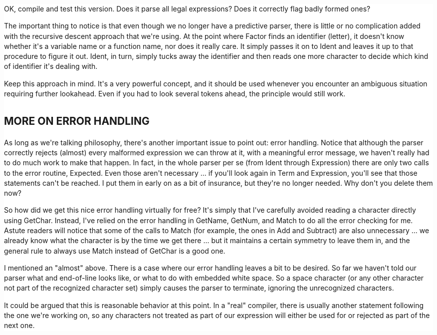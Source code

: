 OK, compile and  test  this  version.  Does  it  parse  all legal
expressions?  Does it correctly flag badly formed ones?

The important thing to notice is that even though  we  no  longer
have  a predictive parser, there is  little  or  no  complication
added with the recursive descent approach that we're  using.   At
the point where  Factor  finds an identifier (letter), it doesn't
know whether it's a variable name or a function name, nor does it
really care.  It simply passes it on to Ident and leaves it up to
that procedure to figure it out.  Ident, in  turn,  simply  tucks
away the identifier and then reads one more  character  to decide
which kind of identifier it's dealing with.

Keep this approach in mind.  It's a very powerful concept, and it
should be used  whenever  you  encounter  an  ambiguous situation
requiring further lookahead.   Even  if  you  had to look several
tokens ahead, the principle would still work.


## MORE ON ERROR HANDLING

As long as we're talking  philosophy,  there's  another important
issue to point out:  error  handling.    Notice that although the
parser correctly rejects (almost)  every malformed  expression we
can  throw at it, with a meaningful  error  message,  we  haven't
really had to  do much work to make that happen.  In fact, in the
whole parser per se (from  Ident  through  Expression)  there are
only two calls to the error routine, Expected.  Even those aren't
necessary ... if you'll look again in Term and Expression, you'll
see that those statements can't be reached.  I put them  in early
on as a  bit  of  insurance,  but  they're no longer needed.  Why
don't you delete them now?

So how did we get this nice error handling  virtually  for  free?
It's simply  that  I've  carefully  avoided  reading  a character
directly  using  GetChar.  Instead,  I've  relied  on  the  error
handling in GetName,  GetNum,  and  Match  to  do  all  the error
checking for me.    Astute  readers  will notice that some of the
calls to Match (for example, the ones in Add  and  Subtract)  are
also unnecessary ... we already know what the character is by the
time  we get there ... but it maintains  a  certain  symmetry  to
leave them in, and  the  general rule to always use Match instead
of GetChar is a good one.

I mentioned an "almost" above.   There  is a case where our error
handling  leaves a bit to be desired.  So far we haven't told our
parser what and  end-of-line  looks  like,  or  what  to  do with
embedded  white  space.  So  a  space  character  (or  any  other
character not part of the recognized character set) simply causes
the parser to terminate, ignoring the unrecognized characters.

It  could  be  argued  that  this is reasonable behavior at  this
point.  In a "real"  compiler, there is usually another statement
following the one we're working on, so any characters not treated
as part of our expression will either be used for or  rejected as
part of the next one.
